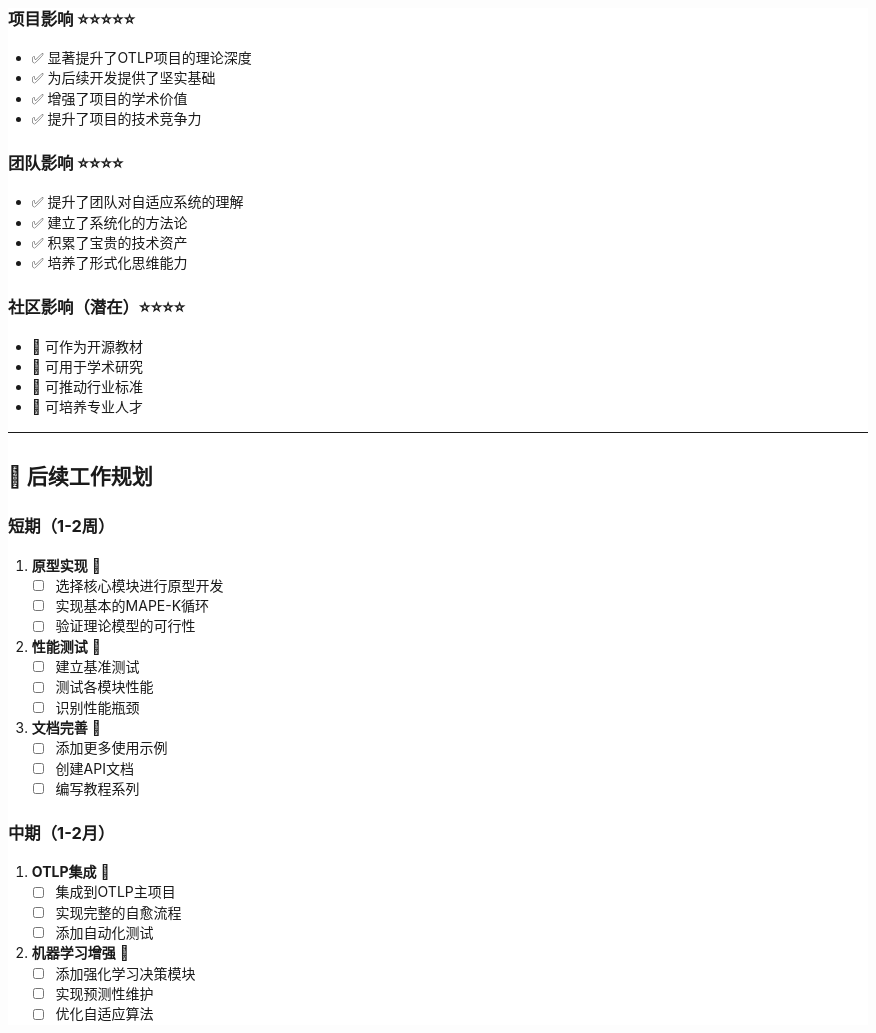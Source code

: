 ### 项目影响 ⭐⭐⭐⭐⭐

- ✅ 显著提升了OTLP项目的理论深度
- ✅ 为后续开发提供了坚实基础
- ✅ 增强了项目的学术价值
- ✅ 提升了项目的技术竞争力

### 团队影响 ⭐⭐⭐⭐

- ✅ 提升了团队对自适应系统的理解
- ✅ 建立了系统化的方法论
- ✅ 积累了宝贵的技术资产
- ✅ 培养了形式化思维能力

### 社区影响（潜在）⭐⭐⭐⭐

- 🎯 可作为开源教材
- 🎯 可用于学术研究
- 🎯 可推动行业标准
- 🎯 可培养专业人才

---

## 🚀 后续工作规划

### 短期（1-2周）

1. **原型实现** 🎯
   - [ ] 选择核心模块进行原型开发
   - [ ] 实现基本的MAPE-K循环
   - [ ] 验证理论模型的可行性

2. **性能测试** 🎯
   - [ ] 建立基准测试
   - [ ] 测试各模块性能
   - [ ] 识别性能瓶颈

3. **文档完善** 🎯
   - [ ] 添加更多使用示例
   - [ ] 创建API文档
   - [ ] 编写教程系列

### 中期（1-2月）

1. **OTLP集成** 🎯
   - [ ] 集成到OTLP主项目
   - [ ] 实现完整的自愈流程
   - [ ] 添加自动化测试

2. **机器学习增强** 🎯
   - [ ] 添加强化学习决策模块
   - [ ] 实现预测性维护
   - [ ] 优化自适应算法
